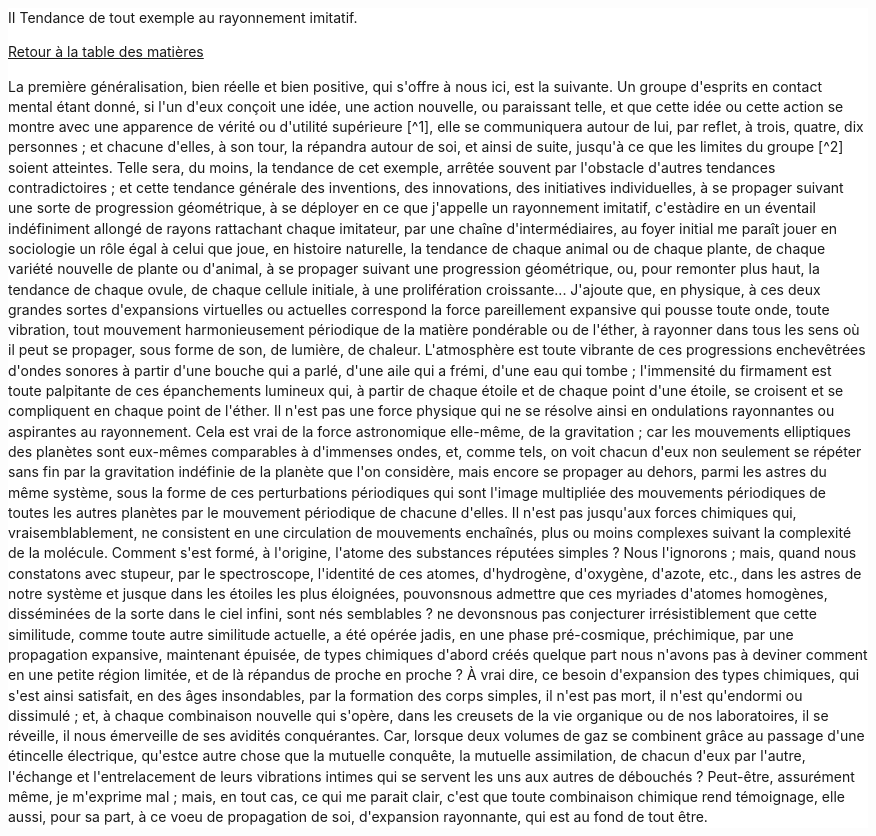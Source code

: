 
II Tendance de tout exemple au rayonnement imitatif.

[Retour à la table des matières](#489878020016476-tdm)

La première généralisation, bien réelle et bien positive, qui s'offre à nous ici, est la suivante. Un groupe d'esprits en contact mental étant donné, si l'un d'eux conçoit une idée, une action nouvelle, ou paraissant telle, et que cette idée ou cette action se montre avec une apparence de vérité ou d'utilité supérieure [^1], elle se communiquera autour de lui, par reflet, à trois, quatre, dix personnes ; et chacune d'elles, à son tour, la répandra autour de soi, et ainsi de suite, jusqu'à ce que les limites du groupe [^2] soient atteintes. Telle sera, du moins, la tendance de cet exemple, arrêtée souvent par l'obstacle d'autres tendances contradictoires ; et cette tendance générale des inventions, des innovations, des initiatives individuelles, à se propager suivant une sorte de progression géométrique, à se déployer en ce que j'appelle un rayonnement imitatif, c'estàdire en un éventail indéfiniment allongé de rayons rattachant chaque imitateur, par une chaîne d'intermédiaires, au foyer initial me paraît jouer en sociologie un rôle égal à celui que joue, en histoire naturelle, la tendance de chaque animal ou de chaque plante, de chaque variété nouvelle de plante ou d'animal, à se propager suivant une progression géométrique, ou, pour remonter plus haut, la tendance de chaque ovule, de chaque cellule initiale, à une prolifération croissante... J'ajoute que, en physique, à ces deux grandes sortes d'expansions virtuelles ou actuelles correspond la force pareillement expansive qui pousse toute onde, toute vibration, tout mouvement harmonieusement périodique de la matière pondérable ou de l'éther, à rayonner dans tous les sens où il peut se propager, sous forme de son, de lumière, de chaleur. L'atmosphère est toute vibrante de ces progressions enchevêtrées d'ondes sonores à partir d'une bouche qui a parlé, d'une aile qui a frémi, d'une eau qui tombe ; l'immensité du firmament est toute palpitante de ces épanchements lumineux qui, à partir de chaque étoile et de chaque point d'une étoile, se croisent et se compliquent en chaque point de l'éther. Il n'est pas une force physique qui ne se résolve ainsi en ondulations rayonnantes ou aspirantes au rayonnement. Cela est vrai de la force astronomique elle-même, de la gravitation ; car les mouvements elliptiques des planètes sont eux-mêmes comparables à d'immenses ondes, et, comme tels, on voit chacun d'eux non seulement se répéter sans fin par la gravitation indéfinie de la planète que l'on considère, mais encore se propager au dehors, parmi les astres du même système, sous la forme de ces perturbations périodiques qui sont l'image multipliée des mouvements périodiques de toutes les autres planètes par le mouvement périodique de chacune d'elles. Il n'est pas jusqu'aux forces chimiques qui, vraisemblablement, ne consistent en une circulation de mouvements enchaînés, plus ou moins complexes suivant la complexité de la molécule. Comment s'est formé, à l'origine, l'atome des substances réputées simples ? Nous l'ignorons ; mais, quand nous constatons avec stupeur, par le spectroscope, l'identité de ces atomes, d'hydrogène, d'oxygène, d'azote, etc., dans les astres de notre système et jusque dans les étoiles les plus éloignées, pouvonsnous admettre que ces myriades d'atomes homogènes, disséminées de la sorte dans le ciel infini, sont nés semblables ? ne devonsnous pas conjecturer irrésistiblement que cette similitude, comme toute autre similitude actuelle, a été opérée jadis, en une phase pré-cosmique, préchimique, par une propagation expansive, maintenant épuisée, de types chimiques d'abord créés quelque part nous n'avons pas à deviner comment en une petite région limitée, et de là répandus de proche en proche ? À vrai dire, ce besoin d'expansion des types chimiques, qui s'est ainsi satisfait, en des âges insondables, par la formation des corps simples, il n'est pas mort, il n'est qu'endormi ou dissimulé ; et, à chaque combinaison nouvelle qui s'opère, dans les creusets de la vie organique ou de nos laboratoires, il se réveille, il nous émerveille de ses avidités conquérantes. Car, lorsque deux volumes de gaz se combinent grâce au passage d'une étincelle électrique, qu'estce autre chose que la mutuelle conquête, la mutuelle assimilation, de chacun d'eux par l'autre, l'échange et l'entrelacement de leurs vibrations intimes qui se servent les uns aux autres de débouchés ? Peut-être, assurément même, je m'exprime mal ; mais, en tout cas, ce qui me parait clair, c'est que toute combinaison chimique rend témoignage, elle aussi, pour sa part, à ce voeu de propagation de soi, d'expansion rayonnante, qui est au fond de tout être.

